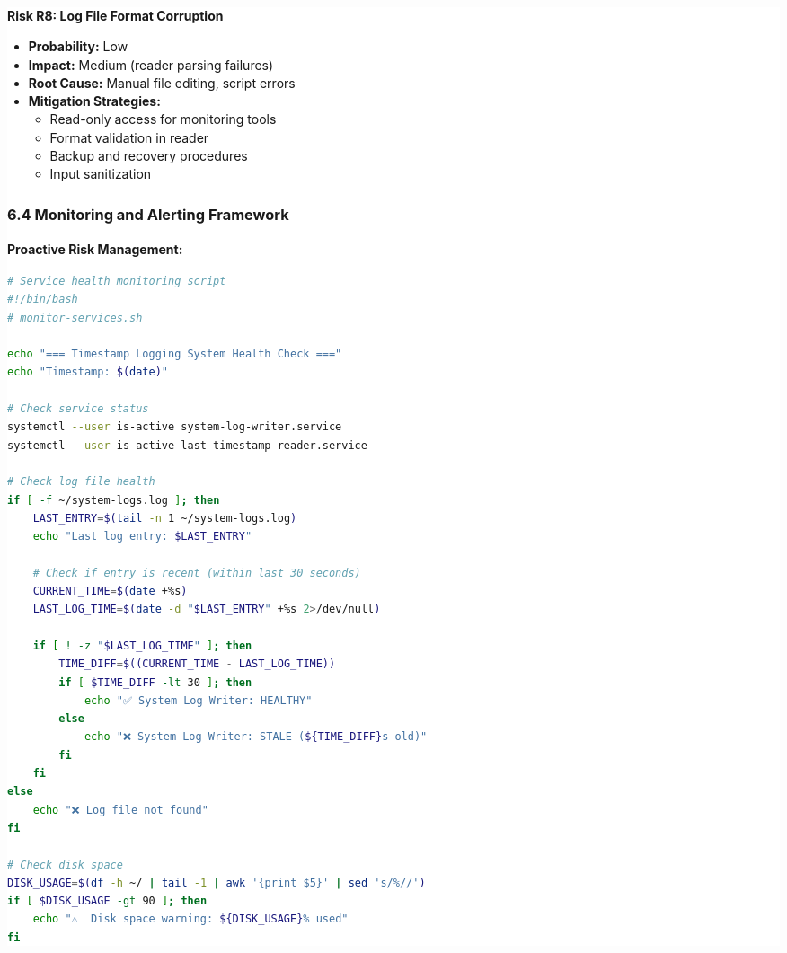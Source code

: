 **Risk R8: Log File Format Corruption**
- **Probability:** Low
- **Impact:** Medium (reader parsing failures)
- **Root Cause:** Manual file editing, script errors
- **Mitigation Strategies:**
  - Read-only access for monitoring tools
  - Format validation in reader
  - Backup and recovery procedures
  - Input sanitization

### 6.4 Monitoring and Alerting Framework

**Proactive Risk Management:**
```bash
# Service health monitoring script
#!/bin/bash
# monitor-services.sh

echo "=== Timestamp Logging System Health Check ==="
echo "Timestamp: $(date)"

# Check service status
systemctl --user is-active system-log-writer.service
systemctl --user is-active last-timestamp-reader.service

# Check log file health
if [ -f ~/system-logs.log ]; then
    LAST_ENTRY=$(tail -n 1 ~/system-logs.log)
    echo "Last log entry: $LAST_ENTRY"
    
    # Check if entry is recent (within last 30 seconds)
    CURRENT_TIME=$(date +%s)
    LAST_LOG_TIME=$(date -d "$LAST_ENTRY" +%s 2>/dev/null)
    
    if [ ! -z "$LAST_LOG_TIME" ]; then
        TIME_DIFF=$((CURRENT_TIME - LAST_LOG_TIME))
        if [ $TIME_DIFF -lt 30 ]; then
            echo "✅ System Log Writer: HEALTHY"
        else
            echo "❌ System Log Writer: STALE (${TIME_DIFF}s old)"
        fi
    fi
else
    echo "❌ Log file not found"
fi

# Check disk space
DISK_USAGE=$(df -h ~/ | tail -1 | awk '{print $5}' | sed 's/%//')
if [ $DISK_USAGE -gt 90 ]; then
    echo "⚠️  Disk space warning: ${DISK_USAGE}% used"
fi
```
